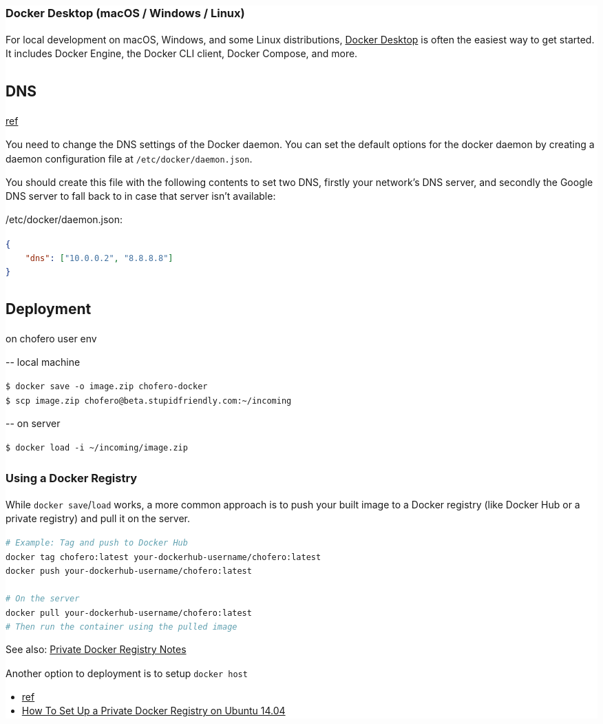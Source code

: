 ### Docker Desktop (macOS / Windows / Linux)

For local development on macOS, Windows, and some Linux distributions, [Docker Desktop](https://www.docker.com/products/docker-desktop/) is often the easiest way to get started. It includes Docker Engine, the Docker CLI client, Docker Compose, and more.

## DNS

[ref](https://development.robinwinslow.uk/2016/06/23/fix-docker-networking-dns/)

You need to change the DNS settings of the Docker daemon. You can set the default options for the docker daemon by creating a daemon configuration file at `/etc/docker/daemon.json`.

You should create this file with the following contents to set two DNS, firstly your network’s DNS server, and secondly the Google DNS server to fall back to in case that server isn’t available:

/etc/docker/daemon.json:

```json
{
    "dns": ["10.0.0.2", "8.8.8.8"]
}
```

## Deployment

on chofero user env

-- local machine

    $ docker save -o image.zip chofero-docker
    $ scp image.zip chofero@beta.stupidfriendly.com:~/incoming

-- on server

    $ docker load -i ~/incoming/image.zip

### Using a Docker Registry

While `docker save`/`load` works, a more common approach is to push your built image to a Docker registry (like Docker Hub or a private registry) and pull it on the server.

```bash
# Example: Tag and push to Docker Hub
docker tag chofero:latest your-dockerhub-username/chofero:latest
docker push your-dockerhub-username/chofero:latest

# On the server
docker pull your-dockerhub-username/chofero:latest
# Then run the container using the pulled image
```
See also: [Private Docker Registry Notes](docker-registry.md)

Another option to deployment is to setup `docker host`

- [ref](https://www.digitalocean.com/community/tutorials/how-to-use-a-remote-docker-server-to-speed-up-your-workflow)
- [How To Set Up a Private Docker Registry on Ubuntu 14.04](https://www.digitalocean.com/community/tutorials/how-to-set-up-a-private-docker-registry-on-ubuntu-14-04)
